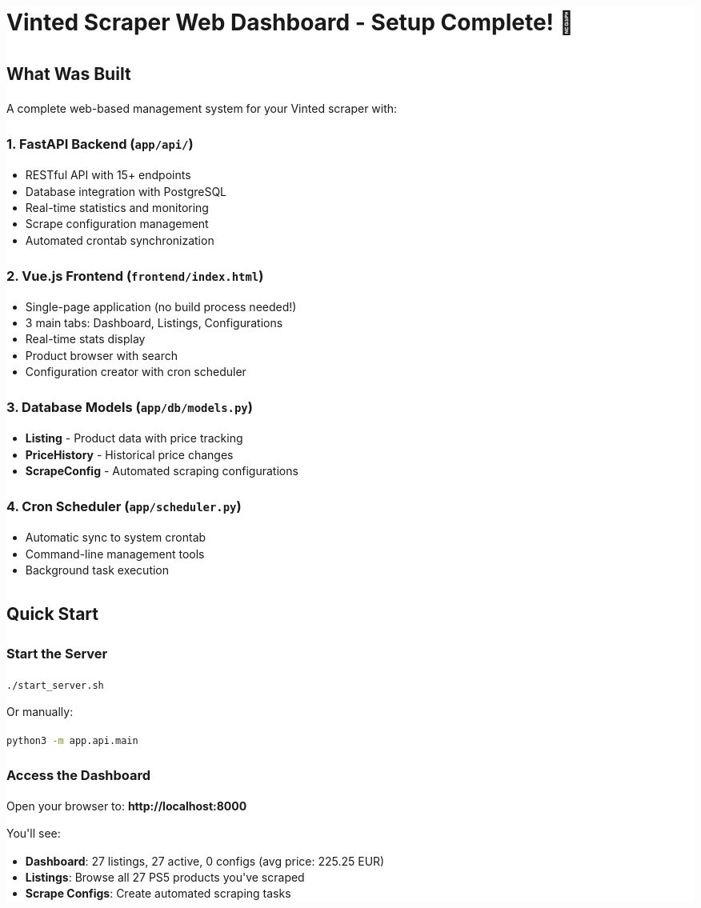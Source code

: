 # Vinted Scraper Web Dashboard - Setup Complete! 🎉

## What Was Built

A complete web-based management system for your Vinted scraper with:

###  1. **FastAPI Backend** (`app/api/`)
- RESTful API with 15+ endpoints
- Database integration with PostgreSQL
- Real-time statistics and monitoring
- Scrape configuration management
- Automated crontab synchronization

### 2. **Vue.js Frontend** (`frontend/index.html`)
- Single-page application (no build process needed!)
- 3 main tabs: Dashboard, Listings, Configurations
- Real-time stats display
- Product browser with search
- Configuration creator with cron scheduler

### 3. **Database Models** (`app/db/models.py`)
- **Listing** - Product data with price tracking
- **PriceHistory** - Historical price changes
- **ScrapeConfig** - Automated scraping configurations

### 4. **Cron Scheduler** (`app/scheduler.py`)
- Automatic sync to system crontab
- Command-line management tools
- Background task execution

## Quick Start

### Start the Server

```bash
./start_server.sh
```

Or manually:
```bash
python3 -m app.api.main
```

### Access the Dashboard

Open your browser to: **http://localhost:8000**

You'll see:
- **Dashboard**: 27 listings, 27 active, 0 configs (avg price: 225.25 EUR)
- **Listings**: Browse all 27 PS5 products you've scraped
- **Scrape Configs**: Create automated scraping tasks

